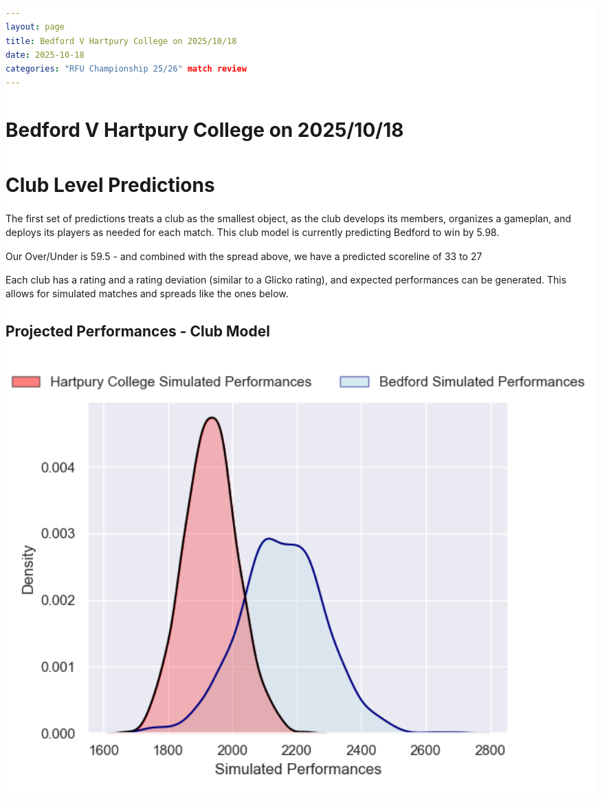```yaml
---  
layout: page  
title: Bedford V Hartpury College on 2025/10/18  
date: 2025-10-18  
categories: "RFU Championship 25/26" match review  
---
```

# Bedford V Hartpury College on 2025/10/18

# Club Level Predictions


The first set of predictions treats a club as the smallest object, as the club develops its members, organizes a gameplan, and deploys its players as needed for each match. This club model is currently predicting Bedford to win by 5.98.

Our Over/Under is 59.5 - and combined with the spread above, we have a predicted scoreline of 33 to 27

Each club has a rating and a rating deviation (similar to a Glicko rating), and expected performances can be generated. This allows for simulated matches and spreads like the ones below.
## Projected Performances - Club Model


<p float="left">
<img src="../comp_files/plots/2025-10-18-Bedford_V_HartpuryCollege_performances.png" width="99%" />
</p>
